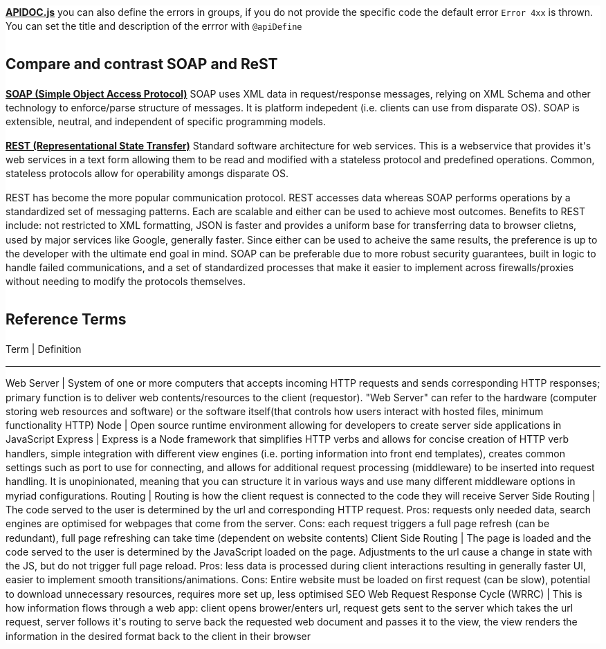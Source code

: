 **[APIDOC.js](https://apidocjs.com/)** you can also define the errors in groups, if you do not provide the specific code the default error ```Error 4xx``` is thrown. You can set the title and description of the errror with ```@apiDefine```

## Compare and contrast SOAP and ReST

**[SOAP (Simple Object Access Protocol)](https://en.wikipedia.org/wiki/SOAP)**
SOAP uses XML data in request/response messages, relying on XML Schema and other technology to enforce/parse structure of messages. It is platform indepedent (i.e. clients can use from disparate OS). SOAP is extensible, neutral, and independent of specific programming models.

**[REST (Representational State Transfer)](https://en.wikipedia.org/wiki/Representational_state_transfer)**
Standard software architecture for web services. This is a webservice that provides it's web services in a text form allowing them to be read and modified with a stateless protocol and predefined operations. Common, stateless protocols allow for operability amongs disparate OS.

REST has become the more popular communication protocol. REST accesses data whereas SOAP performs operations by a standardized set of messaging patterns. Each are scalable and either can be used to achieve most outcomes. Benefits to REST include: not restricted to XML formatting, JSON is faster and provides a uniform base for transferring data to browser clietns, used by major services like Google, generally faster. Since either can be used to acheive the same results, the preference is up to the developer with the ultimate end goal in mind. SOAP can be preferable due to more robust security guarantees, built in logic to handle failed communications, and a set of standardized processes that make it easier to implement across firewalls/proxies without needing to modify the protocols themselves.

## Reference Terms

Term | Definition
----- -----------
Web Server | System of one or more computers that accepts incoming HTTP requests and sends corresponding HTTP responses; primary function is to deliver web contents/resources to the client (requestor). "Web Server" can refer to the hardware (computer storing web resources and software) or the software itself(that controls how users interact with hosted files, minimum functionality HTTP)
Node | Open source runtime environment allowing for developers to create server side applications in JavaScript
Express | Express is a Node framework that simplifies HTTP verbs and allows for concise creation of HTTP verb handlers, simple integration with different view engines (i.e. porting information into front end templates), creates common settings such as port to use for connecting, and allows for additional request processing (middleware) to be inserted into request handling. It is unopinionated, meaning that you can structure it in various ways and use many different middleware options in myriad configurations.
Routing | Routing is how the client request is connected to the code they will receive
Server Side Routing | The code served to the user is determined by the url and corresponding HTTP request. Pros: requests only needed data, search engines are optimised for webpages that come from the server. Cons: each request triggers a full page refresh (can be redundant), full page refreshing can take time (dependent on website contents)
Client Side Routing | The page is loaded and the code served to the user is determined by the JavaScript loaded on the page. Adjustments to the url cause a change in state with the JS, but do not trigger full page reload. Pros: less data is processed during client interactions resulting in generally faster UI, easier to implement smooth transitions/animations. Cons: Entire website must be loaded on first request (can be slow), potential to download unnecessary resources, requires more set up, less optimised SEO
Web Request Response Cycle (WRRC) | This is how information flows through a web app: client opens brower/enters url, request gets sent to the server which takes the url request, server follows it's routing to serve back the requested web document and passes it to the view, the view renders the information in the desired format back to the client in their browser
